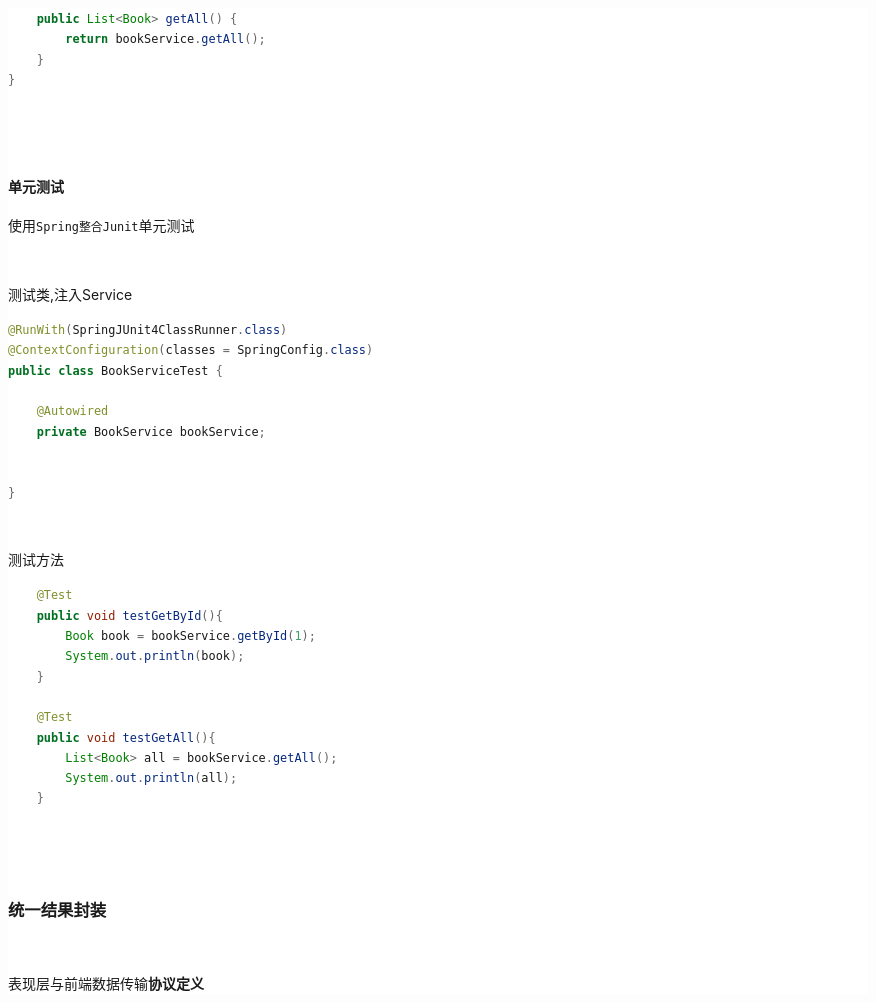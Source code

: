 ```java
    public List<Book> getAll() {
        return bookService.getAll();
    }
}
```

‍

‍

#### 单元测试

使用`Spring整合Junit`​单元测试

‍

测试类,注入Service

```java
@RunWith(SpringJUnit4ClassRunner.class)
@ContextConfiguration(classes = SpringConfig.class)
public class BookServiceTest {

    @Autowired
    private BookService bookService;


}
```

‍

测试方法

```java
    @Test
    public void testGetById(){
        Book book = bookService.getById(1);
        System.out.println(book);
    }

    @Test
    public void testGetAll(){
        List<Book> all = bookService.getAll();
        System.out.println(all);
    }
```

‍

‍

### 统一结果封装

‍

表现层与前端数据传输**协议定义**
